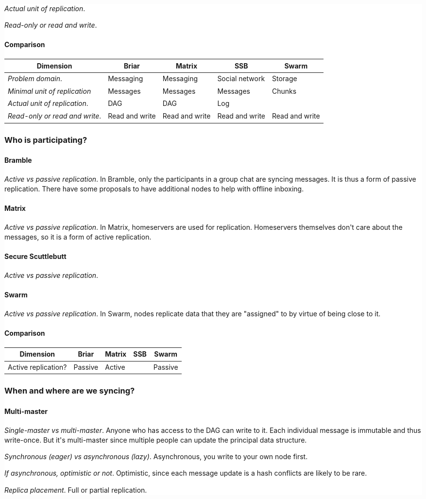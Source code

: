 *Actual unit of replication*. 

*Read-only or read and write*.

#### Comparison

| Dimension | Briar | Matrix | SSB | Swarm |
|------------|------|------| ----| ---|
| *Problem domain*. | Messaging  | Messaging | Social network | Storage |
| *Minimal unit of replication* | Messages | Messages | Messages | Chunks |
| *Actual unit of replication*.  | DAG | DAG  | Log | | 
| *Read-only or read and write*. | Read and write | Read and write | Read and write | Read and write | 

### Who is participating?

#### Bramble
*Active vs passive replication*. In Bramble, only the participants in a group chat are syncing messages. It is thus a form of passive replication. There have some proposals to have additional nodes to help with offline inboxing.

#### Matrix
*Active vs passive replication*. In Matrix, homeservers are used for replication. Homeservers themselves don't care about the messages, so it is a form of active replication.

#### Secure Scuttlebutt
*Active vs passive replication*.

#### Swarm
*Active vs passive replication*. In Swarm, nodes replicate data that they are "assigned" to by virtue of being close to it.

#### Comparison

| Dimension | Briar | Matrix | SSB | Swarm |
|------------|------|------| ----| ---|
| Active replication? | Passive | Active | | Passive |

###  When and where are we syncing?

#### Multi-master
*Single-master vs multi-master*. Anyone who has access to the DAG can write to it. Each individual message is immutable and thus write-once. But it's multi-master since multiple people can update the principal data structure.

*Synchronous (eager) vs asynchronous (lazy)*. Asynchronous, you write to your own node first.

*If asynchronous, optimistic or not*. Optimistic, since each message update is a hash conflicts are likely to be rare.

*Replica placement*. Full or partial replication.

